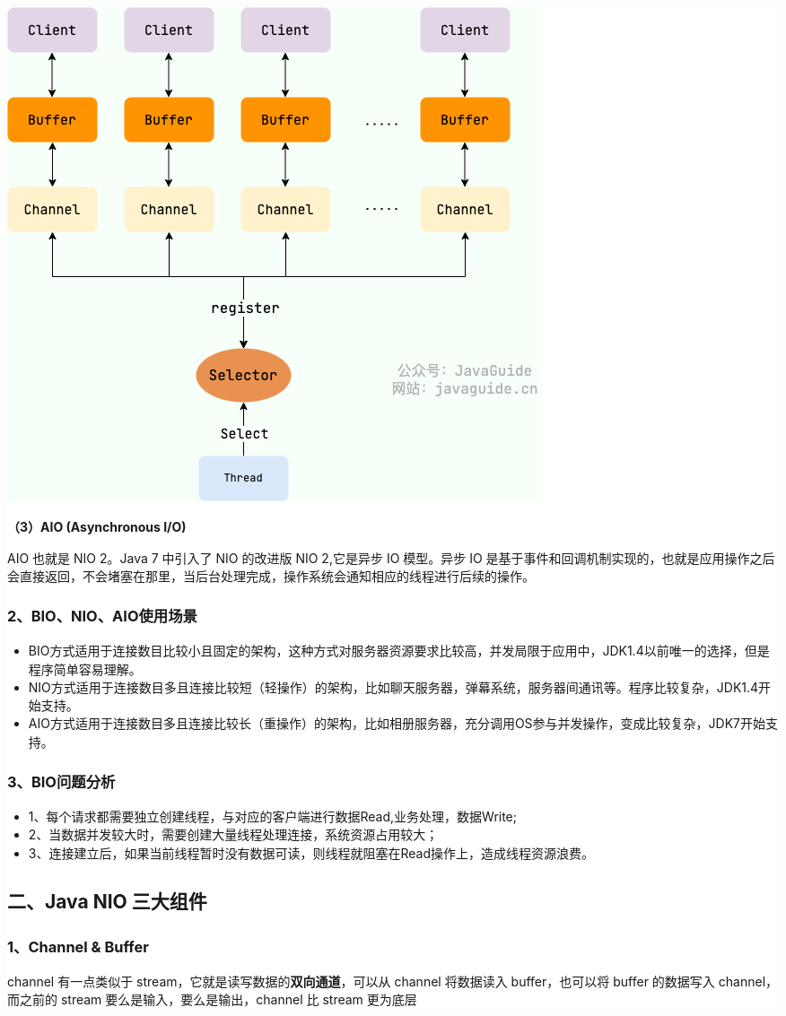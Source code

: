 ![Buffer、Channel和Selector三者之间的关系](/image\jvm\jvm92.png)

**（3）AIO (Asynchronous I/O)**

AIO 也就是 NIO 2。Java 7 中引入了 NIO 的改进版 NIO 2,它是异步 IO 模型。异步 IO 是基于事件和回调机制实现的，也就是应用操作之后会直接返回，不会堵塞在那里，当后台处理完成，操作系统会通知相应的线程进行后续的操作。

### 2、BIO、NIO、AIO使用场景

- BIO方式适用于连接数目比较小且固定的架构，这种方式对服务器资源要求比较高，并发局限于应用中，JDK1.4以前唯一的选择，但是程序简单容易理解。
- NIO方式适用于连接数目多且连接比较短（轻操作）的架构，比如聊天服务器，弹幕系统，服务器间通讯等。程序比较复杂，JDK1.4开始支持。
- AIO方式适用于连接数目多且连接比较长（重操作）的架构，比如相册服务器，充分调用OS参与并发操作，变成比较复杂，JDK7开始支持。

### 3、BIO问题分析

- 1、每个请求都需要独立创建线程，与对应的客户端进行数据Read,业务处理，数据Write;
- 2、当数据并发较大时，需要创建大量线程处理连接，系统资源占用较大；
- 3、连接建立后，如果当前线程暂时没有数据可读，则线程就阻塞在Read操作上，造成线程资源浪费。

## 二、Java NIO 三大组件

### 1、Channel & Buffer

channel 有一点类似于 stream，它就是读写数据的**双向通道**，可以从 channel 将数据读入 buffer，也可以将 buffer 的数据写入 channel，而之前的 stream 要么是输入，要么是输出，channel 比 stream 更为底层
